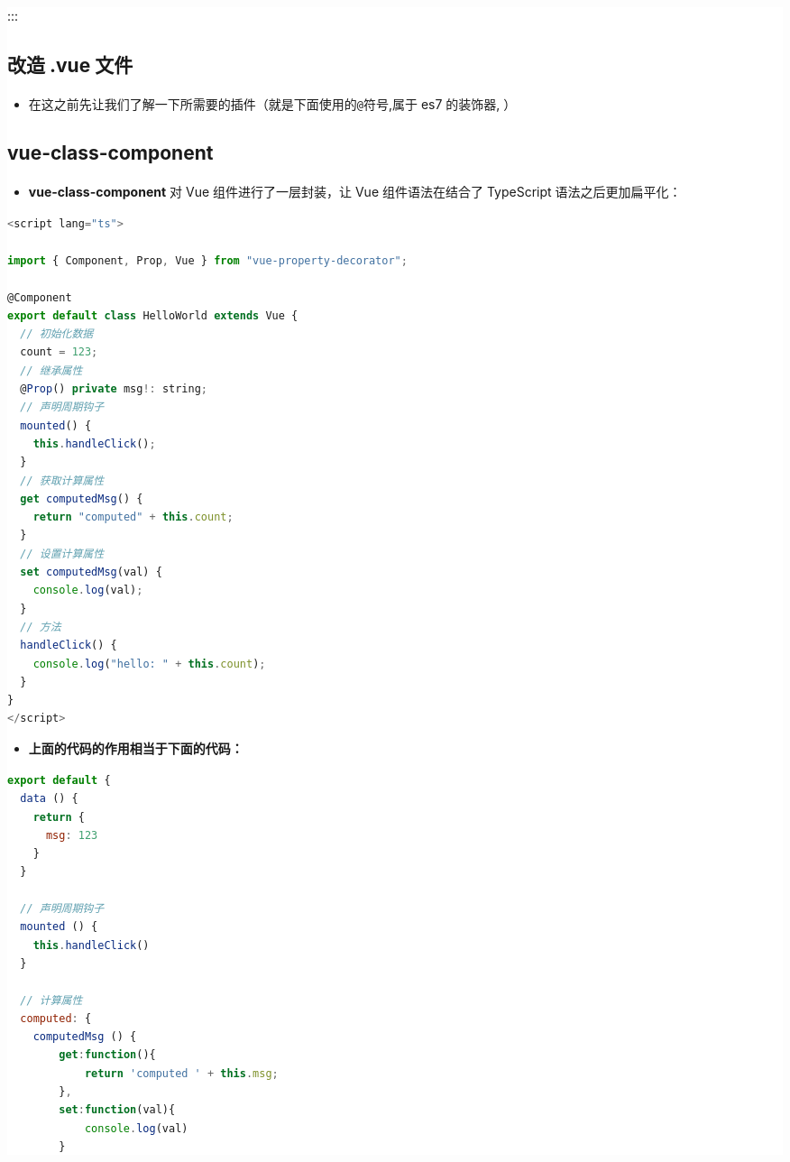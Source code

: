 :::

## 改造 .vue 文件

- 在这之前先让我们了解一下所需要的插件（就是下面使用的`@`符号,属于 es7 的装饰器, ）

## vue-class-component

- **vue-class-component** 对 Vue 组件进行了一层封装，让 Vue 组件语法在结合了 TypeScript 语法之后更加扁平化：

```js
<script lang="ts">

import { Component, Prop, Vue } from "vue-property-decorator";

@Component
export default class HelloWorld extends Vue {
  // 初始化数据
  count = 123;
  // 继承属性
  @Prop() private msg!: string;
  // 声明周期钩子
  mounted() {
    this.handleClick();
  }
  // 获取计算属性
  get computedMsg() {
    return "computed" + this.count;
  }
  // 设置计算属性
  set computedMsg(val) {
    console.log(val);
  }
  // 方法
  handleClick() {
    console.log("hello: " + this.count);
  }
}
</script>
```

- **上面的代码的作用相当于下面的代码：**

```js
export default {
  data () {
    return {
      msg: 123
    }
  }

  // 声明周期钩子
  mounted () {
    this.handleClick()
  }

  // 计算属性
  computed: {
    computedMsg () {
        get:function(){
			return 'computed ' + this.msg;
        },
		set:function(val){
			console.log(val)
		}
```